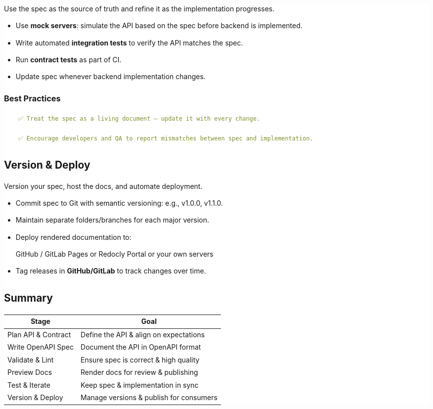 Use the spec as the source of truth and refine it as the implementation progresses.

- Use **mock servers**: simulate the API based on the spec before backend is implemented.

- Write automated **integration tests** to verify the API matches the spec.

- Run **contract tests** as part of CI.

- Update spec whenever backend implementation changes.

### Best   Practices

```yaml
    ✅ Treat the spec as a living document — update it with every change.

    ✅ Encourage developers and QA to report mismatches between spec and implementation.
```

## Version & Deploy

Version your spec, host the docs, and automate deployment.

- Commit spec to Git with semantic versioning: e.g., v1.0.0, v1.1.0.

- Maintain separate folders/branches for each major version.

- Deploy rendered documentation to:

  GitHub / GitLab Pages or Redocly Portal or your own servers

- Tag releases in **GitHub/GitLab** to track changes over time.

## Summary

| Stage               | Goal                                    |
| ------------------- | --------------------------------------- |
| Plan API & Contract | Define the API & align on expectations  |
| Write OpenAPI Spec  | Document the API in OpenAPI format      |
| Validate & Lint     | Ensure spec is correct & high quality   |
| Preview Docs        | Render docs for review & publishing     |
| Test & Iterate      | Keep spec & implementation in sync      |
| Version & Deploy    | Manage versions & publish for consumers |
